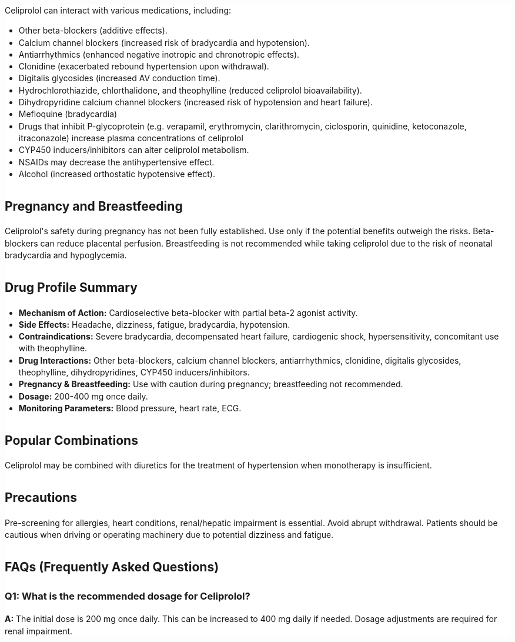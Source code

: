 Celiprolol can interact with various medications, including:

* Other beta-blockers (additive effects).
* Calcium channel blockers (increased risk of bradycardia and hypotension).
* Antiarrhythmics (enhanced negative inotropic and chronotropic effects).
* Clonidine (exacerbated rebound hypertension upon withdrawal).
* Digitalis glycosides (increased AV conduction time).
* Hydrochlorothiazide, chlorthalidone, and theophylline (reduced celiprolol bioavailability).
* Dihydropyridine calcium channel blockers (increased risk of hypotension and heart failure).
* Mefloquine (bradycardia)
* Drugs that inhibit P-glycoprotein (e.g. verapamil, erythromycin, clarithromycin, ciclosporin, quinidine, ketoconazole, itraconazole) increase plasma concentrations of celiprolol
* CYP450 inducers/inhibitors can alter celiprolol metabolism.
* NSAIDs may decrease the antihypertensive effect.
* Alcohol (increased orthostatic hypotensive effect).


## **Pregnancy and Breastfeeding**

Celiprolol's safety during pregnancy has not been fully established. Use only if the potential benefits outweigh the risks. Beta-blockers can reduce placental perfusion. Breastfeeding is not recommended while taking celiprolol due to the risk of neonatal bradycardia and hypoglycemia.

## **Drug Profile Summary**

* **Mechanism of Action:** Cardioselective beta-blocker with partial beta-2 agonist activity.
* **Side Effects:** Headache, dizziness, fatigue, bradycardia, hypotension.
* **Contraindications:** Severe bradycardia, decompensated heart failure, cardiogenic shock, hypersensitivity, concomitant use with theophylline.
* **Drug Interactions:** Other beta-blockers, calcium channel blockers, antiarrhythmics, clonidine, digitalis glycosides, theophylline, dihydropyridines, CYP450 inducers/inhibitors.
* **Pregnancy & Breastfeeding:** Use with caution during pregnancy; breastfeeding not recommended.
* **Dosage:** 200-400 mg once daily.
* **Monitoring Parameters:**  Blood pressure, heart rate, ECG.

## **Popular Combinations**

Celiprolol may be combined with diuretics for the treatment of hypertension when monotherapy is insufficient.

## **Precautions**

Pre-screening for allergies, heart conditions, renal/hepatic impairment is essential. Avoid abrupt withdrawal. Patients should be cautious when driving or operating machinery due to potential dizziness and fatigue.

## **FAQs (Frequently Asked Questions)**

### **Q1: What is the recommended dosage for Celiprolol?**

**A:** The initial dose is 200 mg once daily. This can be increased to 400 mg daily if needed. Dosage adjustments are required for renal impairment.
